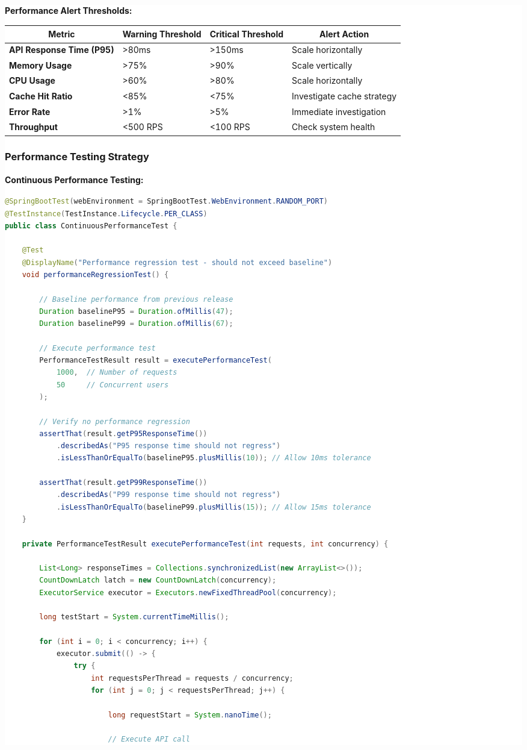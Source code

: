 **Performance Alert Thresholds:**

| Metric | Warning Threshold | Critical Threshold | Alert Action |
|--------|------------------|-------------------|--------------|
| **API Response Time (P95)** | >80ms | >150ms | Scale horizontally |
| **Memory Usage** | >75% | >90% | Scale vertically |
| **CPU Usage** | >60% | >80% | Scale horizontally |
| **Cache Hit Ratio** | <85% | <75% | Investigate cache strategy |
| **Error Rate** | >1% | >5% | Immediate investigation |
| **Throughput** | <500 RPS | <100 RPS | Check system health |

### Performance Testing Strategy

**Continuous Performance Testing:**

```java
@SpringBootTest(webEnvironment = SpringBootTest.WebEnvironment.RANDOM_PORT)
@TestInstance(TestInstance.Lifecycle.PER_CLASS)
public class ContinuousPerformanceTest {

    @Test
    @DisplayName("Performance regression test - should not exceed baseline")
    void performanceRegressionTest() {

        // Baseline performance from previous release
        Duration baselineP95 = Duration.ofMillis(47);
        Duration baselineP99 = Duration.ofMillis(67);

        // Execute performance test
        PerformanceTestResult result = executePerformanceTest(
            1000,  // Number of requests
            50     // Concurrent users
        );

        // Verify no performance regression
        assertThat(result.getP95ResponseTime())
            .describedAs("P95 response time should not regress")
            .isLessThanOrEqualTo(baselineP95.plusMillis(10)); // Allow 10ms tolerance

        assertThat(result.getP99ResponseTime())
            .describedAs("P99 response time should not regress")
            .isLessThanOrEqualTo(baselineP99.plusMillis(15)); // Allow 15ms tolerance
    }

    private PerformanceTestResult executePerformanceTest(int requests, int concurrency) {

        List<Long> responseTimes = Collections.synchronizedList(new ArrayList<>());
        CountDownLatch latch = new CountDownLatch(concurrency);
        ExecutorService executor = Executors.newFixedThreadPool(concurrency);

        long testStart = System.currentTimeMillis();

        for (int i = 0; i < concurrency; i++) {
            executor.submit(() -> {
                try {
                    int requestsPerThread = requests / concurrency;
                    for (int j = 0; j < requestsPerThread; j++) {

                        long requestStart = System.nanoTime();

                        // Execute API call
```